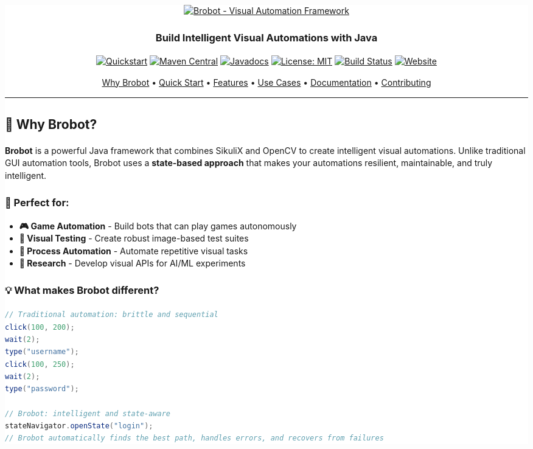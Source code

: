 <div align="center">
<a href="https://jspinak.github.io/brobot">
  <img src="https://jspinak.github.io/brobot/img/brobot-landscape4.png" alt="Brobot - Visual Automation Framework" width="600">
</a>

<h3>Build Intelligent Visual Automations with Java</h3>

<p>
  <a href="https://jspinak.github.io/brobot/docs/getting-started/quick-start"><img src="https://img.shields.io/badge/docs-quickstart-blue" alt="Quickstart"></a>
  <a href="https://central.sonatype.com/artifact/io.github.jspinak/brobot"><img src="https://img.shields.io/maven-central/v/io.github.jspinak/brobot.svg?label=Maven%20Central" alt="Maven Central"></a>
  <a href="https://jspinak.github.io/brobot/api/latest/"><img src="https://img.shields.io/badge/javadoc-1.1.0-blue.svg" alt="Javadocs"></a>
  <a href="./LICENSE"><img src="https://img.shields.io/badge/license-MIT-green.svg" alt="License: MIT"></a>
  <a href="https://github.com/jspinak/brobot/actions"><img src="https://img.shields.io/github/actions/workflow/status/jspinak/brobot/main.yml?branch=main" alt="Build Status"></a>
  <a href="https://jspinak.github.io/brobot"><img src="https://img.shields.io/badge/website-live-brightgreen" alt="Website"></a>
</p>

<p>
  <a href="#-why-brobot">Why Brobot</a> •
  <a href="#-quick-start">Quick Start</a> •
  <a href="#-features">Features</a> •
  <a href="#-use-cases">Use Cases</a> •
  <a href="#-documentation">Documentation</a> •
  <a href="#-contributing">Contributing</a>
</p>

</div>

---

## 🤖 Why Brobot?

**Brobot** is a powerful Java framework that combines SikuliX and OpenCV to create intelligent visual automations. Unlike traditional GUI automation tools, Brobot uses a **state-based approach** that makes your automations resilient, maintainable, and truly intelligent.

### 🎯 Perfect for:
- **🎮 Game Automation** - Build bots that can play games autonomously
- **🧪 Visual Testing** - Create robust image-based test suites
- **🔄 Process Automation** - Automate repetitive visual tasks
- **🔬 Research** - Develop visual APIs for AI/ML experiments

### 💡 What makes Brobot different?

```java
// Traditional automation: brittle and sequential
click(100, 200);
wait(2);
type("username");
click(100, 250);
wait(2);
type("password");

// Brobot: intelligent and state-aware
stateNavigator.openState("login");
// Brobot automatically finds the best path, handles errors, and recovers from failures
```
